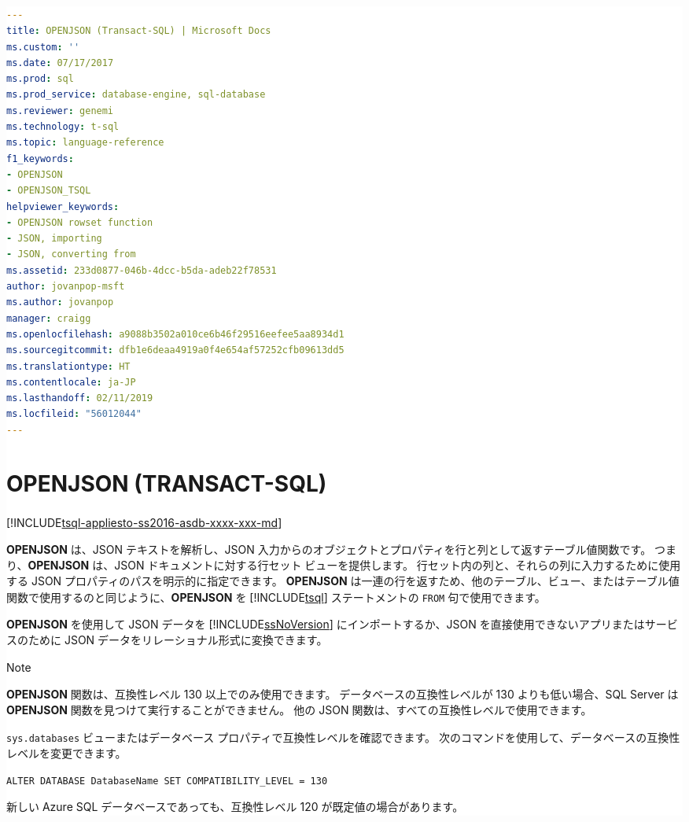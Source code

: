 ```yaml
---
title: OPENJSON (Transact-SQL) | Microsoft Docs
ms.custom: ''
ms.date: 07/17/2017
ms.prod: sql
ms.prod_service: database-engine, sql-database
ms.reviewer: genemi
ms.technology: t-sql
ms.topic: language-reference
f1_keywords:
- OPENJSON
- OPENJSON_TSQL
helpviewer_keywords:
- OPENJSON rowset function
- JSON, importing
- JSON, converting from
ms.assetid: 233d0877-046b-4dcc-b5da-adeb22f78531
author: jovanpop-msft
ms.author: jovanpop
manager: craigg
ms.openlocfilehash: a9088b3502a010ce6b46f29516eefee5aa8934d1
ms.sourcegitcommit: dfb1e6deaa4919a0f4e654af57252cfb09613dd5
ms.translationtype: HT
ms.contentlocale: ja-JP
ms.lasthandoff: 02/11/2019
ms.locfileid: "56012044"
---
```

# <a name="openjson-transact-sql"></a>OPENJSON (TRANSACT-SQL)
[!INCLUDE[tsql-appliesto-ss2016-asdb-xxxx-xxx-md](../../includes/tsql-appliesto-ss2016-asdb-xxxx-xxx-md.md)]

**OPENJSON** は、JSON テキストを解析し、JSON 入力からのオブジェクトとプロパティを行と列として返すテーブル値関数です。 つまり、**OPENJSON** は、JSON ドキュメントに対する行セット ビューを提供します。 行セット内の列と、それらの列に入力するために使用する JSON プロパティのパスを明示的に指定できます。 **OPENJSON** は一連の行を返すため、他のテーブル、ビュー、またはテーブル値関数で使用するのと同じように、**OPENJSON** を [!INCLUDE[tsql](../../includes/tsql-md.md)] ステートメントの `FROM` 句で使用できます。  
  
**OPENJSON** を使用して JSON データを [!INCLUDE[ssNoVersion](../../includes/ssnoversion-md.md)] にインポートするか、JSON を直接使用できないアプリまたはサービスのために JSON データをリレーショナル形式に変換できます。  
  
> [!NOTE]  
>  **OPENJSON** 関数は、互換性レベル 130 以上でのみ使用できます。 データベースの互換性レベルが 130 よりも低い場合、SQL Server は **OPENJSON** 関数を見つけて実行することができません。 他の JSON 関数は、すべての互換性レベルで使用できます。
> 
> `sys.databases` ビューまたはデータベース プロパティで互換性レベルを確認できます。 次のコマンドを使用して、データベースの互換性レベルを変更できます。  
> 
> `ALTER DATABASE DatabaseName SET COMPATIBILITY_LEVEL = 130`
>   
> 新しい Azure SQL データベースであっても、互換性レベル 120 が既定値の場合があります。  
  
